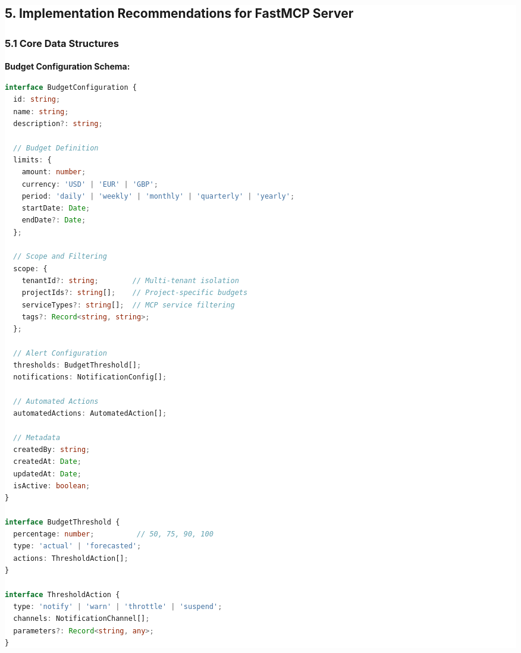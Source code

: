 ## 5. Implementation Recommendations for FastMCP Server

### 5.1 Core Data Structures

**Budget Configuration Schema:**
```typescript
interface BudgetConfiguration {
  id: string;
  name: string;
  description?: string;
  
  // Budget Definition
  limits: {
    amount: number;
    currency: 'USD' | 'EUR' | 'GBP';
    period: 'daily' | 'weekly' | 'monthly' | 'quarterly' | 'yearly';
    startDate: Date;
    endDate?: Date;
  };
  
  // Scope and Filtering
  scope: {
    tenantId?: string;        // Multi-tenant isolation
    projectIds?: string[];    // Project-specific budgets
    serviceTypes?: string[];  // MCP service filtering
    tags?: Record<string, string>;
  };
  
  // Alert Configuration
  thresholds: BudgetThreshold[];
  notifications: NotificationConfig[];
  
  // Automated Actions
  automatedActions: AutomatedAction[];
  
  // Metadata
  createdBy: string;
  createdAt: Date;
  updatedAt: Date;
  isActive: boolean;
}

interface BudgetThreshold {
  percentage: number;          // 50, 75, 90, 100
  type: 'actual' | 'forecasted';
  actions: ThresholdAction[];
}

interface ThresholdAction {
  type: 'notify' | 'warn' | 'throttle' | 'suspend';
  channels: NotificationChannel[];
  parameters?: Record<string, any>;
}
```
